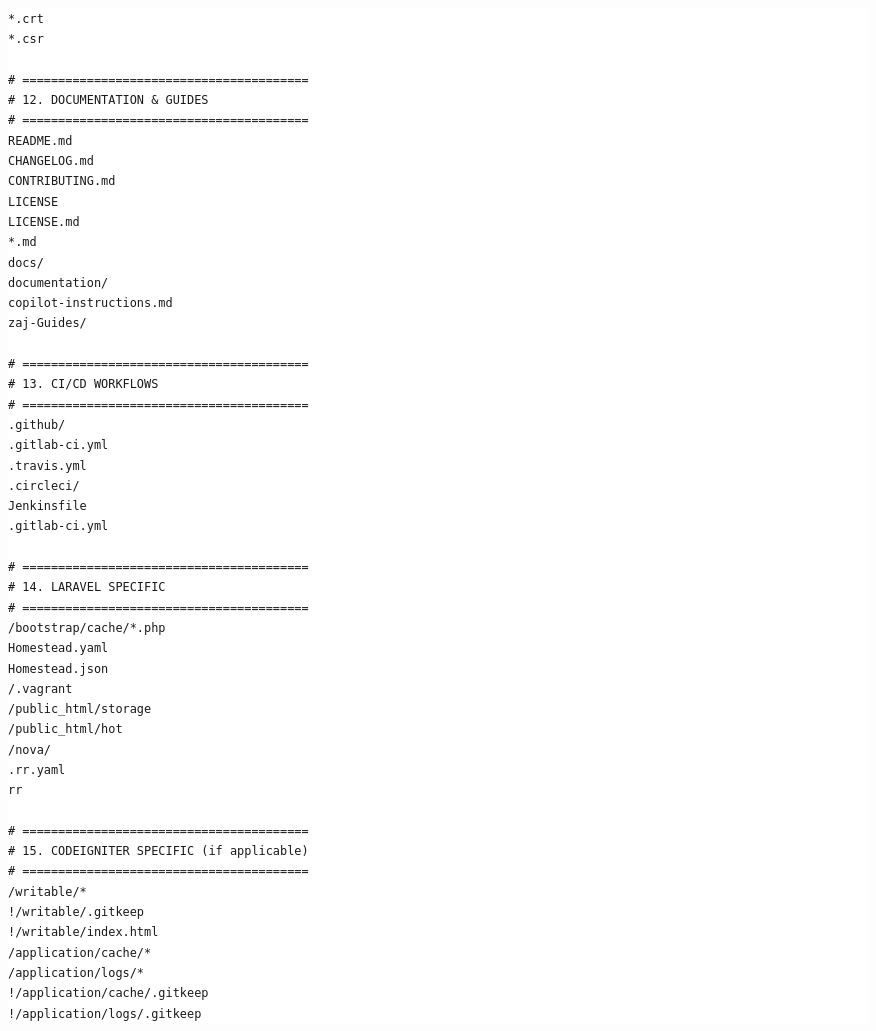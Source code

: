 ```gitignore
*.crt
*.csr

# ========================================
# 12. DOCUMENTATION & GUIDES
# ========================================
README.md
CHANGELOG.md
CONTRIBUTING.md
LICENSE
LICENSE.md
*.md
docs/
documentation/
copilot-instructions.md
zaj-Guides/

# ========================================
# 13. CI/CD WORKFLOWS
# ========================================
.github/
.gitlab-ci.yml
.travis.yml
.circleci/
Jenkinsfile
.gitlab-ci.yml

# ========================================
# 14. LARAVEL SPECIFIC
# ========================================
/bootstrap/cache/*.php
Homestead.yaml
Homestead.json
/.vagrant
/public_html/storage
/public_html/hot
/nova/
.rr.yaml
rr

# ========================================
# 15. CODEIGNITER SPECIFIC (if applicable)
# ========================================
/writable/*
!/writable/.gitkeep
!/writable/index.html
/application/cache/*
/application/logs/*
!/application/cache/.gitkeep
!/application/logs/.gitkeep
```
